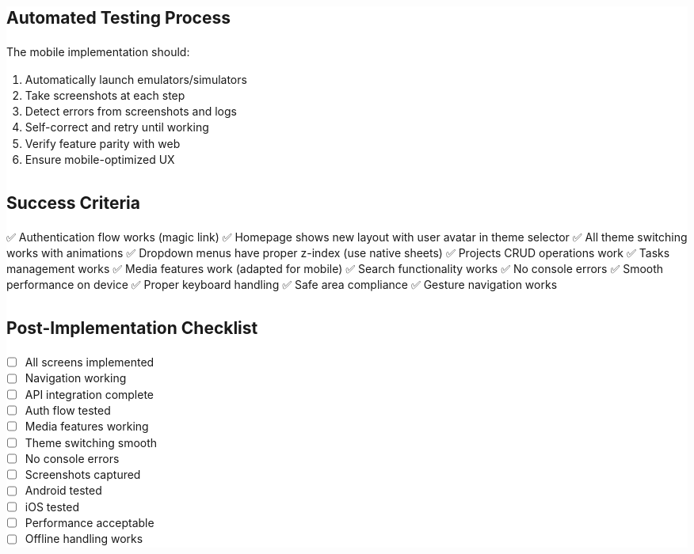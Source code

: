 ## Automated Testing Process

The mobile implementation should:
1. Automatically launch emulators/simulators
2. Take screenshots at each step
3. Detect errors from screenshots and logs
4. Self-correct and retry until working
5. Verify feature parity with web
6. Ensure mobile-optimized UX

## Success Criteria

✅ Authentication flow works (magic link)
✅ Homepage shows new layout with user avatar in theme selector
✅ All theme switching works with animations
✅ Dropdown menus have proper z-index (use native sheets)
✅ Projects CRUD operations work
✅ Tasks management works
✅ Media features work (adapted for mobile)
✅ Search functionality works
✅ No console errors
✅ Smooth performance on device
✅ Proper keyboard handling
✅ Safe area compliance
✅ Gesture navigation works

## Post-Implementation Checklist

- [ ] All screens implemented
- [ ] Navigation working
- [ ] API integration complete
- [ ] Auth flow tested
- [ ] Media features working
- [ ] Theme switching smooth
- [ ] No console errors
- [ ] Screenshots captured
- [ ] Android tested
- [ ] iOS tested
- [ ] Performance acceptable
- [ ] Offline handling works